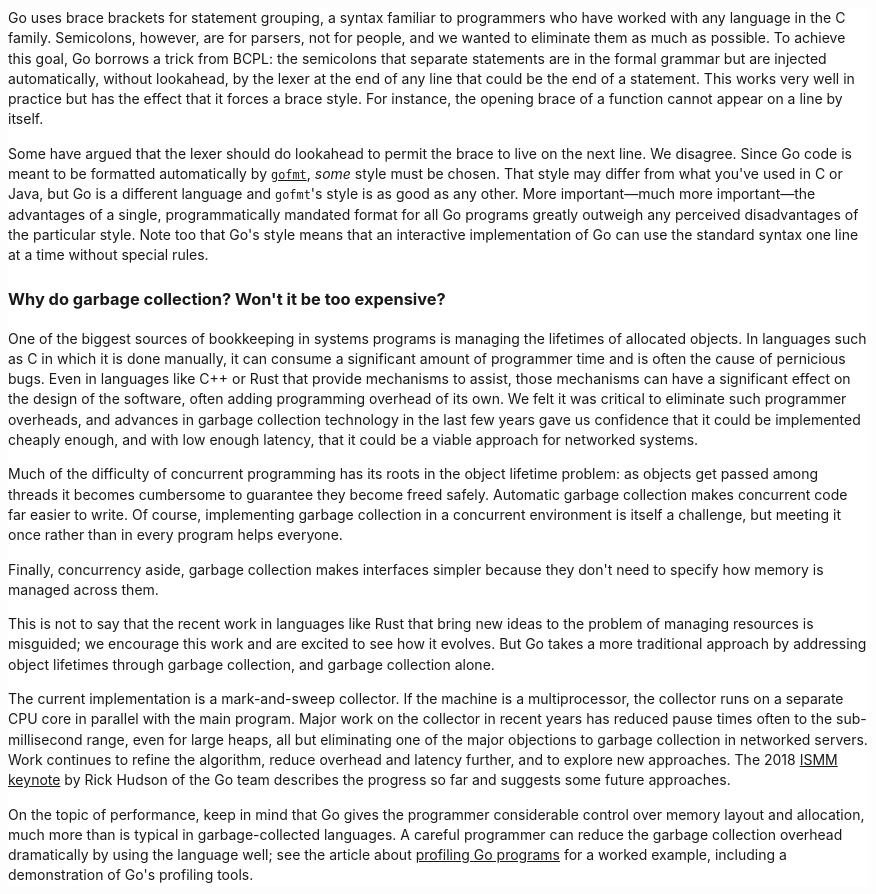 Go uses brace brackets for statement grouping, a syntax familiar to programmers who have worked with any language in the C family. Semicolons, however, are for parsers, not for people, and we wanted to eliminate them as much as possible. To achieve this goal, Go borrows a trick from BCPL: the semicolons that separate statements are in the formal grammar but are injected automatically, without lookahead, by the lexer at the end of any line that could be the end of a statement. This works very well in practice but has the effect that it forces a brace style. For instance, the opening brace of a function cannot appear on a line by itself.

Some have argued that the lexer should do lookahead to permit the brace to live on the next line. We disagree. Since Go code is meant to be formatted automatically by [`gofmt`](https://golang.org/cmd/gofmt/), *some* style must be chosen. That style may differ from what you've used in C or Java, but Go is a different language and `gofmt`'s style is as good as any other. More important—much more important—the advantages of a single, programmatically mandated format for all Go programs greatly outweigh any perceived disadvantages of the particular style. Note too that Go's style means that an interactive implementation of Go can use the standard syntax one line at a time without special rules.

### Why do garbage collection? Won't it be too expensive?

One of the biggest sources of bookkeeping in systems programs is managing the lifetimes of allocated objects. In languages such as C in which it is done manually, it can consume a significant amount of programmer time and is often the cause of pernicious bugs. Even in languages like C++ or Rust that provide mechanisms to assist, those mechanisms can have a significant effect on the design of the software, often adding programming overhead of its own. We felt it was critical to eliminate such programmer overheads, and advances in garbage collection technology in the last few years gave us confidence that it could be implemented cheaply enough, and with low enough latency, that it could be a viable approach for networked systems.

Much of the difficulty of concurrent programming has its roots in the object lifetime problem: as objects get passed among threads it becomes cumbersome to guarantee they become freed safely. Automatic garbage collection makes concurrent code far easier to write. Of course, implementing garbage collection in a concurrent environment is itself a challenge, but meeting it once rather than in every program helps everyone.

Finally, concurrency aside, garbage collection makes interfaces simpler because they don't need to specify how memory is managed across them.

This is not to say that the recent work in languages like Rust that bring new ideas to the problem of managing resources is misguided; we encourage this work and are excited to see how it evolves. But Go takes a more traditional approach by addressing object lifetimes through garbage collection, and garbage collection alone.

The current implementation is a mark-and-sweep collector. If the machine is a multiprocessor, the collector runs on a separate CPU core in parallel with the main program. Major work on the collector in recent years has reduced pause times often to the sub-millisecond range, even for large heaps, all but eliminating one of the major objections to garbage collection in networked servers. Work continues to refine the algorithm, reduce overhead and latency further, and to explore new approaches. The 2018 [ISMM keynote](https://blog.golang.org/ismmkeynote) by Rick Hudson of the Go team describes the progress so far and suggests some future approaches.

On the topic of performance, keep in mind that Go gives the programmer considerable control over memory layout and allocation, much more than is typical in garbage-collected languages. A careful programmer can reduce the garbage collection overhead dramatically by using the language well; see the article about [profiling Go programs](https://blog.golang.org/2011/06/profiling-go-programs.html) for a worked example, including a demonstration of Go's profiling tools.
